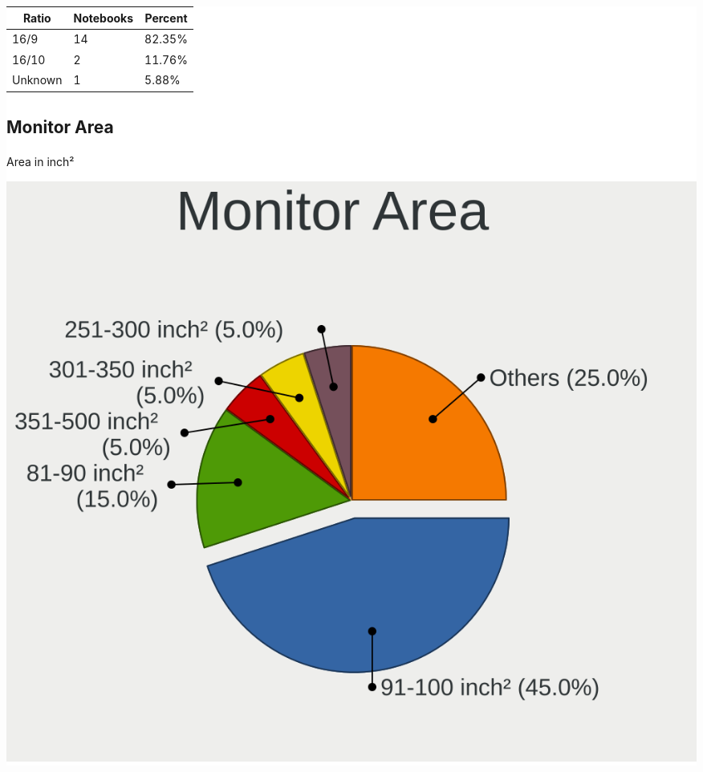 
| Ratio   | Notebooks | Percent |
|---------|-----------|---------|
| 16/9    | 14        | 82.35%  |
| 16/10   | 2         | 11.76%  |
| Unknown | 1         | 5.88%   |

Monitor Area
------------

Area in inch²

![Monitor Area](./images/pie_chart_bsd/mon_area.svg)


